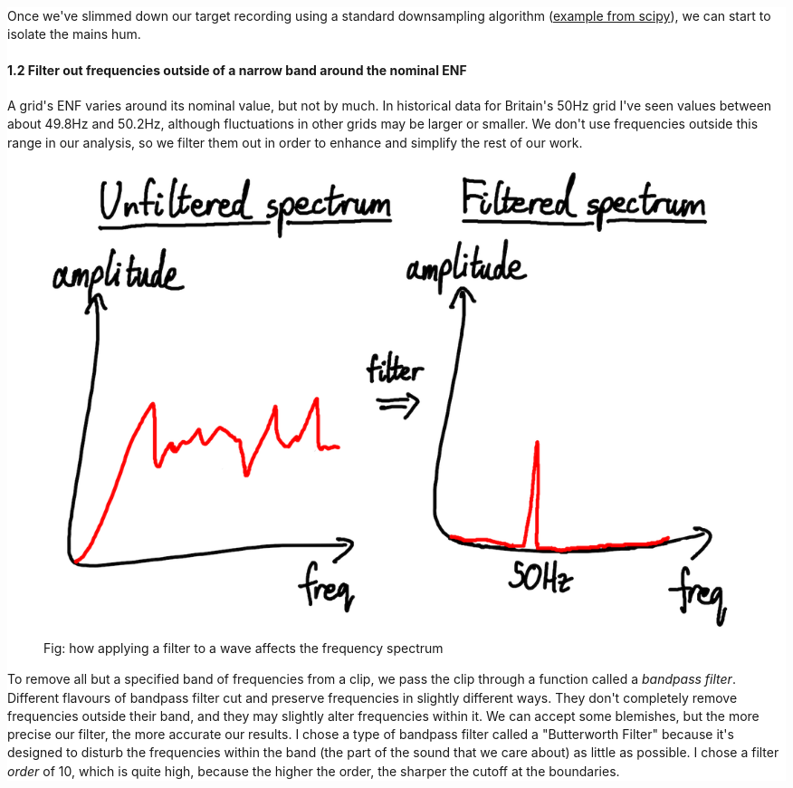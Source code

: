 Once we've slimmed down our target recording using a standard downsampling algorithm ([example from scipy](https://docs.scipy.org/doc/scipy/reference/generated/scipy.signal.decimate.html)), we can start to isolate the mains hum.

#### 1.2 Filter out frequencies outside of a narrow band around the nominal ENF

A grid's ENF varies around its nominal value, but not by much. In historical data for Britain's 50Hz grid I've seen values between about 49.8Hz and 50.2Hz, although fluctuations in other grids may be larger or smaller. We don't use frequencies outside this range in our analysis, so we filter them out in order to enhance and simplify the rest of our work.

<figure>
  <img src="/images/enf/filtered-spectrum.png" />
  <figcaption>Fig: how applying a filter to a wave affects the frequency spectrum</figcaption>
</figure>

To remove all but a specified band of frequencies from a clip, we pass the clip through a function called a *bandpass filter*. Different flavours of bandpass filter cut and preserve frequencies in slightly different ways. They don't completely remove frequencies outside their band, and they may slightly alter frequencies within it. We can accept some blemishes, but the more precise our filter, the more accurate our results. I chose a type of bandpass filter called a "Butterworth Filter" because it's designed to disturb the frequencies within the band (the part of the sound that we care about) as little as possible. I chose a filter *order* of 10, which is quite high, because the higher the order, the sharper the cutoff at the boundaries.
